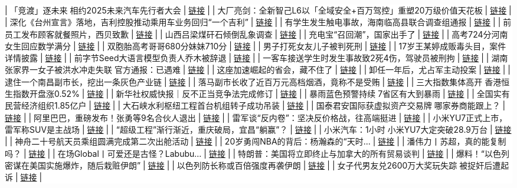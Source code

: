 | 「竞渡」逐未来 相约2025未来汽车先行者大会 | [链接](https://finance.sina.com.cn/nextauto/hydt/2025-05-26/doc-inexwhpf7958856.shtml) |
| 大厂亮剑：全新智己L6以「全域安全+百万驾控」重塑20万级价值天花板 | [链接](https://finance.sina.com.cn/nextauto/hydt/2025-05-15/doc-inewrqpy0047993.shtml) |
| 深化《台州宣言》落地，吉利控股推动乘用车业务回归“一个吉利” | [链接](https://finance.sina.com.cn/nextauto/hydt/2025-05-07/doc-inevtptv3582102.shtml) |
| 有学生发生触电事故，海南临高县联合调查组通报 | [链接](https://news.sina.com.cn/s/2025-06-27/doc-infcphxe3752683.shtml) |
| 前员工发布顾客就餐照片，西贝致歉 | [链接](https://news.sina.com.cn/s/2025-06-27/doc-infcnrzr2758713.shtml) |
| 山西吕梁煤矸石倾倒乱象调查 | [链接](https://news.sina.com.cn/s/2025-06-27/doc-infcnfmq6356196.shtml) |
| 充电宝“召回潮”，国家出手了 | [链接](https://news.sina.com.cn/s/2025-06-26/doc-infcmcyi3441300.shtml) |
| 高考724分河南女生回应数学满分 | [链接](https://news.sina.com.cn/s/2025-06-26/doc-infcifif4278490.shtml) |
| 双胞胎高考哥哥680分妹妹710分 | [链接](https://news.sina.com.cn/s/2025-06-24/doc-infcerum5474849.shtml) |
| 男子打死女友儿子被判死刑 | [链接](https://news.sina.com.cn/s/2025-06-24/doc-infccuqs6862886.shtml) |
| 17岁王某婷成贩毒头目，案件详情披露 | [链接](https://news.sina.com.cn/s/2025-06-23/doc-infcatca9725821.shtml) |
| 前字节Seed大语言模型负责人乔木被辞退 | [链接](https://news.sina.com.cn/s/2025-06-23/doc-infcahph9937578.shtml) |
| 一客车接送学生时发生事故致2死4伤，驾驶员被刑拘 | [链接](https://news.sina.com.cn/s/2025-06-22/doc-infaxaat0875948.shtml) |
| 湖南张家界一女子被洪水冲走失联 官方通报：已遇难 | [链接](https://news.sina.com.cn/s/2025-06-22/doc-infaweww4802882.shtml) |
| 这座加速崛起的省会，藏不住了 | [链接](https://news.sina.com.cn/c/2025-06-27/doc-infcnrzr2753915.shtml) |
| 卸任一年后，尤占军主动投案 | [链接](https://news.sina.com.cn/c/2025-06-27/doc-infcnrzq0721772.shtml) |
| 逮住一个南昌副市长，挖出一条灰色产业链 | [链接](https://news.sina.com.cn/c/2025-06-27/doc-infcnmtt2848608.shtml) |
| 落马副市长收了近百万元高档烟酒，竟称不是受贿 | [链接](https://news.sina.com.cn/c/2025-06-27/doc-infcnmtn6292897.shtml) |
| 三大指数集体高开 香港恒生指数开盘涨0.52% | [链接](https://news.sina.com.cn/c/2025-06-27/doc-infcnmtq4027493.shtml) |
| 新华社权威快报｜反不正当竞争法完成修订 | [链接](https://news.sina.com.cn/c/2025-06-27/doc-infcnmts0777559.shtml) |
| 暴雨蓝色预警持续 7省区有大到暴雨 | [链接](https://news.sina.com.cn/c/2025-06-27/doc-infcnmtn6241866.shtml) |
| 全国实有民营经济组织1.85亿户 | [链接](https://news.sina.com.cn/c/2025-06-27/doc-infcnmtn6239380.shtml) |
| 大石峡水利枢纽工程首台机组转子成功吊装 | [链接](https://news.sina.com.cn/c/2025-06-27/doc-infcmzcs6473276.shtml) |
| 国泰君安国际获虚拟资产交易牌 哪家券商能跟上？ | [链接](https://news.sina.com.cn/c/2025-06-27/doc-infcmuvz3150472.shtml) |
| 阿里巴巴，重磅发布！张勇等9名合伙人退出 | [链接](https://news.sina.com.cn/c/2025-06-27/doc-infcmqpw6713647.shtml) |
| 雷军谈“反内卷”：坚决反价格战，往高端挺进 | [链接](https://news.sina.com.cn/o/2025-06-27/doc-infcmqpw6708633.shtml) |
| 小米YU7正式上市，雷军称SUV是主战场 | [链接](https://news.sina.com.cn/o/2025-06-26/doc-infcmqqc3262390.shtml) |
| “超级工程”渐行渐近，重庆破局，宜昌“躺赢”？ | [链接](https://news.sina.com.cn/c/2025-06-27/doc-infcmqqc3262918.shtml) |
| 小米汽车：1小时 小米YU7大定突破28.9万台 | [链接](https://news.sina.com.cn/c/2025-06-26/doc-infcmqqc3254146.shtml) |
| 神舟二十号航天员乘组圆满完成第二次出舱活动 | [链接](https://news.sina.com.cn/c/2025-06-26/doc-infcmkfy6810318.shtml) |
| 20岁勇闯NBA的背后：杨瀚森的“天时… | [链接](https://k.sina.cn/article_7732457677_1cce3f0cd01901euuk.html?from=sports&subch=osport) |
| 潘伟力丨苏超，真的能复制吗？ | [链接](https://k.sina.cn/article_6723451236_190bfb9640010188m2.html?from=sports&subch=cnfootball) |
| 在场Global丨可爱还是古怪？Labubu… | [链接](https://t.cj.sina.cn/articles/view/5625245150/14f4a6dde00100zzei?from=tech) |
| 特朗普：美国将立即终止与加拿大的所有贸易谈判 | [链接](https://news.sina.com.cn/w/2025-06-28/doc-infcpxuz2251121.shtml) |
| 爆料！“以色列密谋在美国实施爆炸，随后栽赃伊朗” | [链接](https://news.sina.com.cn/w/2025-06-27/doc-infcppff2449218.shtml) |
| 以色列防长称或百倍强度再袭伊朗 | [链接](https://news.sina.com.cn/w/2025-06-27/doc-infcppey5872406.shtml) |
| 女子代男友兑2600万大奖玩失踪 被捉奸后遭起诉 | [链接](https://lottery.sina.com.cn/) |